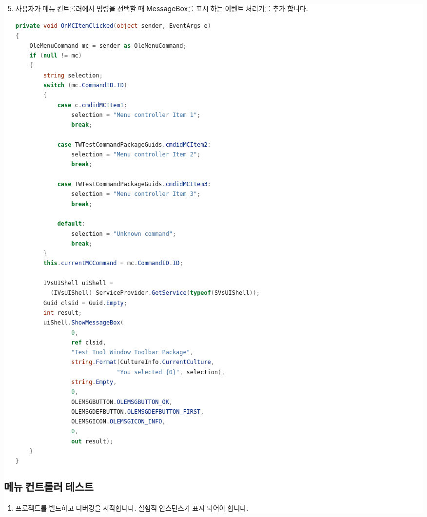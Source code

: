 5. 사용자가 메뉴 컨트롤러에서 명령을 선택할 때 MessageBox를 표시 하는 이벤트 처리기를 추가 합니다.

    ```csharp
    private void OnMCItemClicked(object sender, EventArgs e)
    {
        OleMenuCommand mc = sender as OleMenuCommand;
        if (null != mc)
        {
            string selection;
            switch (mc.CommandID.ID)
            {
                case c.cmdidMCItem1:
                    selection = "Menu controller Item 1";
                    break;

                case TWTestCommandPackageGuids.cmdidMCItem2:
                    selection = "Menu controller Item 2";
                    break;

                case TWTestCommandPackageGuids.cmdidMCItem3:
                    selection = "Menu controller Item 3";
                    break;

                default:
                    selection = "Unknown command";
                    break;
            }
            this.currentMCCommand = mc.CommandID.ID;

            IVsUIShell uiShell =
              (IVsUIShell) ServiceProvider.GetService(typeof(SVsUIShell));
            Guid clsid = Guid.Empty;
            int result;
            uiShell.ShowMessageBox(
                    0,
                    ref clsid,
                    "Test Tool Window Toolbar Package",
                    string.Format(CultureInfo.CurrentCulture,
                                 "You selected {0}", selection),
                    string.Empty,
                    0,
                    OLEMSGBUTTON.OLEMSGBUTTON_OK,
                    OLEMSGDEFBUTTON.OLEMSGDEFBUTTON_FIRST,
                    OLEMSGICON.OLEMSGICON_INFO,
                    0,
                    out result);
        }
    }
    ```

## <a name="testing-the-menu-controller"></a>메뉴 컨트롤러 테스트

1. 프로젝트를 빌드하고 디버깅을 시작합니다. 실험적 인스턴스가 표시 되어야 합니다.
